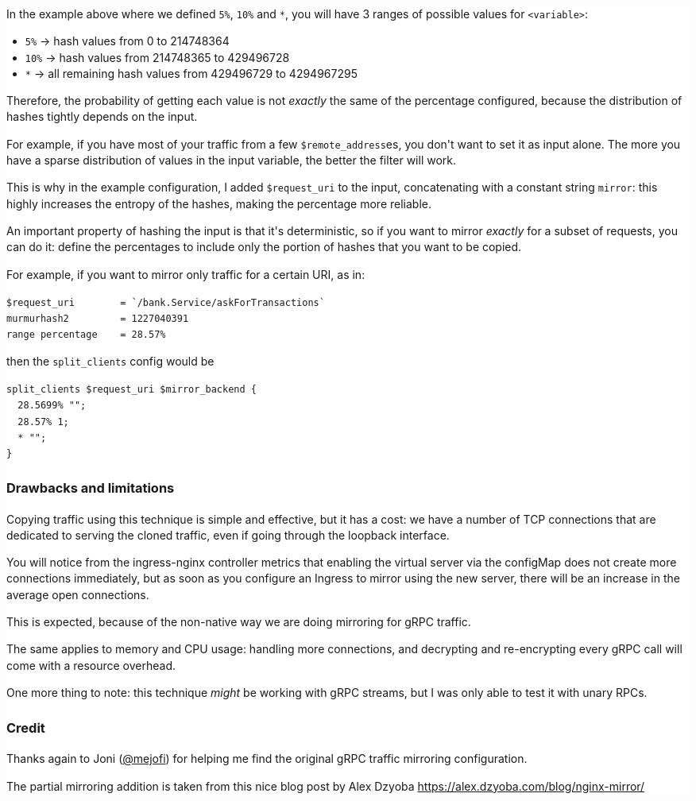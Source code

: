 In the example above where we defined `5%`, `10%` and `*`, you will have 3 ranges of possible values for `<variable>`:
* `5%` -> hash values from 0 to 214748364
* `10%` -> hash values from 214748365 to 429496728
* `*` -> all remaining hash values from 429496729 to 4294967295

Therefore, the probability of getting each value is not _exactly_ the same of the percentage configured,
because the distribution of hashes tightly depends on the input.

For example, if you have most of your traffic from a few `$remote_address`es, you don't want to set it as input alone.
The more you have a sparse distribution of values in the input variable, the better the filter will work. 

This is why in the example configuration, I added `$request_uri` to the input, concatenating with a constant string 
`mirror`: this highly increases the entropy of the hashes, making the percentage more reliable.

An important property of hashing the input is that it's deterministic, so if you want to mirror _exactly_ for a subset
of requests, you can do it: define the percentages to include only the portion of hashes that you want to be copied.

For example, if you want to mirror only traffic for a certain URI, as in:

    $request_uri        = `/bank.Service/askForTransactions`
    murmurhash2         = 1227040391
    range percentage    = 28.57%

then the `split_clients` config would be

    split_clients $request_uri $mirror_backend {
      28.5699% "";
      28.57% 1;
      * "";
    }

### Drawbacks and limitations

Copying traffic using this technique is simple and effective, but it has a cost: we have a number of TCP connections
that are dedicated to serving the cloned traffic, even if going through the loopback interface.

You will notice from the ingress-nginx controller metrics that enabling the virtual server via the configMap does not
create more connections immediately, but as soon as you configure an Ingress to mirror using the new server, there will
be an increase in the average open connections.

This is expected, because of the non-native way we are doing mirroring for gRPC traffic.

The same applies to memory and CPU usage: handling more connections, and decrypting and re-encrypting every gRPC call
will come with a resource overhead.

One more thing to note: this technique _might_ be working with gRPC streams, but I was only able to test it with unary
RPCs.


### Credit

Thanks again to Joni ([@mejofi](https://twitter.com/mejofi)) for helping me find the original gRPC traffic mirroring configuration.

The partial mirroring addition is taken from this nice blog post by Alex Dzyoba 
https://alex.dzyoba.com/blog/nginx-mirror/
